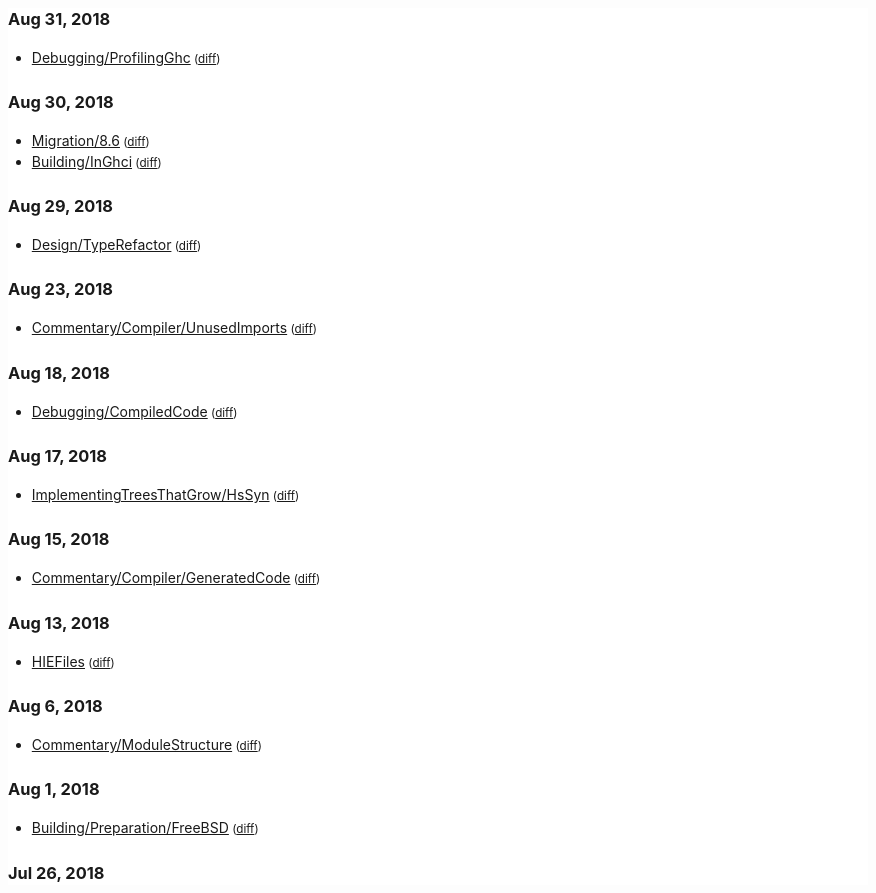 ### Aug 31, 2018

- [Debugging/ProfilingGhc](/trac/ghc/wiki/Debugging/ProfilingGhc)<small> ([diff](/trac/ghc/wiki/Debugging/ProfilingGhc?action=diff&version=14))</small>

### Aug 30, 2018

- [Migration/8.6](/trac/ghc/wiki/Migration/8.6)<small> ([diff](/trac/ghc/wiki/Migration/8.6?action=diff&version=14))</small>
- [Building/InGhci](/trac/ghc/wiki/Building/InGhci)<small> ([diff](/trac/ghc/wiki/Building/InGhci?action=diff&version=10))</small>

### Aug 29, 2018

- [Design/TypeRefactor](/trac/ghc/wiki/Design/TypeRefactor)<small> ([diff](/trac/ghc/wiki/Design/TypeRefactor?action=diff&version=8))</small>

### Aug 23, 2018

- [Commentary/Compiler/UnusedImports](/trac/ghc/wiki/Commentary/Compiler/UnusedImports)<small> ([diff](/trac/ghc/wiki/Commentary/Compiler/UnusedImports?action=diff&version=15))</small>

### Aug 18, 2018

- [Debugging/CompiledCode](/trac/ghc/wiki/Debugging/CompiledCode)<small> ([diff](/trac/ghc/wiki/Debugging/CompiledCode?action=diff&version=19))</small>

### Aug 17, 2018

- [ImplementingTreesThatGrow/HsSyn](/trac/ghc/wiki/ImplementingTreesThatGrow/HsSyn)<small> ([diff](/trac/ghc/wiki/ImplementingTreesThatGrow/HsSyn?action=diff&version=2))</small>

### Aug 15, 2018

- [Commentary/Compiler/GeneratedCode](/trac/ghc/wiki/Commentary/Compiler/GeneratedCode)<small> ([diff](/trac/ghc/wiki/Commentary/Compiler/GeneratedCode?action=diff&version=9))</small>

### Aug 13, 2018

- [HIEFiles](/trac/ghc/wiki/HIEFiles)<small> ([diff](/trac/ghc/wiki/HIEFiles?action=diff&version=18))</small>

### Aug 6, 2018

- [Commentary/ModuleStructure](/trac/ghc/wiki/Commentary/ModuleStructure)<small> ([diff](/trac/ghc/wiki/Commentary/ModuleStructure?action=diff&version=8))</small>

### Aug 1, 2018

- [Building/Preparation/FreeBSD](/trac/ghc/wiki/Building/Preparation/FreeBSD)<small> ([diff](/trac/ghc/wiki/Building/Preparation/FreeBSD?action=diff&version=15))</small>

### Jul 26, 2018
